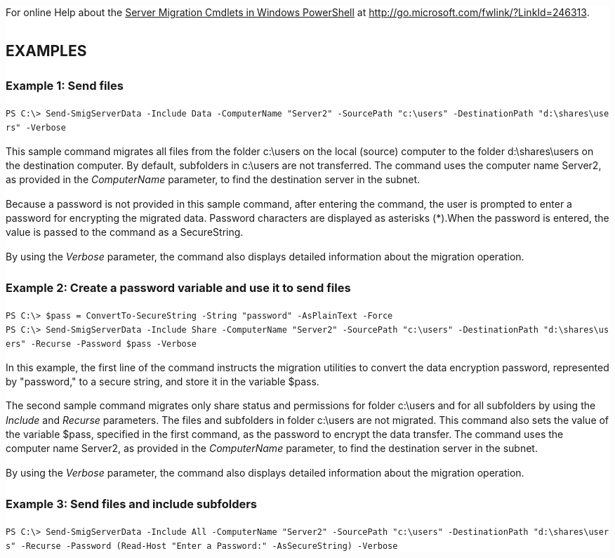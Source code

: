 For online Help about the [Server Migration Cmdlets in Windows PowerShell](https://go.microsoft.com/fwlink/?LinkId=246313) at http://go.microsoft.com/fwlink/?LinkId=246313.

## EXAMPLES

### Example 1: Send files
```
PS C:\> Send-SmigServerData -Include Data -ComputerName "Server2" -SourcePath "c:\users" -DestinationPath "d:\shares\users" -Verbose
```

This sample command migrates all files from the folder c:\users on the local (source) computer to the folder d:\shares\users on the destination computer.
By default, subfolders in c:\users are not transferred.
The command uses the computer name Server2, as provided in the *ComputerName* parameter, to find the destination server in the subnet.

Because a password is not provided in this sample command, after entering the command, the user is prompted to enter a password for encrypting the migrated data.
Password characters are displayed as asterisks (*).When the password is entered, the value is passed to the command as a SecureString.

By using the *Verbose* parameter, the command also displays detailed information about the migration operation.

### Example 2: Create a password variable and use it to send files
```
PS C:\> $pass = ConvertTo-SecureString -String "password" -AsPlainText -Force
PS C:\> Send-SmigServerData -Include Share -ComputerName "Server2" -SourcePath "c:\users" -DestinationPath "d:\shares\users" -Recurse -Password $pass -Verbose
```

In this example, the first line of the command instructs the migration utilities to convert the data encryption password, represented by "password," to a secure string, and store it in the variable $pass.

The second sample command migrates only share status and permissions for folder c:\users and for all subfolders by using the *Include* and *Recurse* parameters.
The files and subfolders in folder c:\users are not migrated.
This command also sets the value of the variable $pass, specified in the first command, as the password to encrypt the data transfer.
The command uses the computer name Server2, as provided in the *ComputerName* parameter, to find the destination server in the subnet.

By using the *Verbose* parameter, the command also displays detailed information about the migration operation.

### Example 3: Send files and include subfolders
```
PS C:\> Send-SmigServerData -Include All -ComputerName "Server2" -SourcePath "c:\users" -DestinationPath "d:\shares\users" -Recurse -Password (Read-Host "Enter a Password:" -AsSecureString) -Verbose
```
